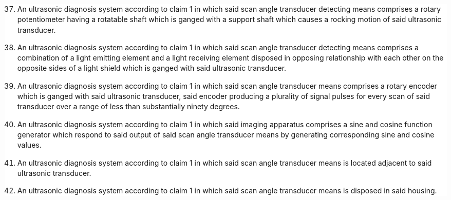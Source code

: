   
37. An ultrasonic diagnosis system according to claim 1 in which said scan angle transducer detecting means comprises a rotary potentiometer having a rotatable shaft which is ganged with a support shaft which causes a rocking motion of said ultrasonic transducer.

  
38. An ultrasonic diagnosis system according to claim 1 in which said scan angle transducer detecting means comprises a combination of a light emitting element and a light receiving element disposed in opposing relationship with each other on the opposite sides of a light shield which is ganged with said ultrasonic transducer.

  
39. An ultrasonic diagnosis system according to claim 1 in which said scan angle transducer means comprises a rotary encoder which is ganged with said ultrasonic transducer, said encoder producing a plurality of signal pulses for every scan of said transducer over a range of less than substantially ninety degrees.

  
40. An ultrasonic diagnosis system according to claim 1 in which said imaging apparatus comprises a sine and cosine function generator which respond to said output of said scan angle transducer means by generating corresponding sine and cosine values.

  
41. An ultrasonic diagnosis system according to claim 1 in which said scan angle transducer means is located adjacent to said ultrasonic transducer.

  
42. An ultrasonic diagnosis system according to claim 1 in which said scan angle transducer means is disposed in said housing.